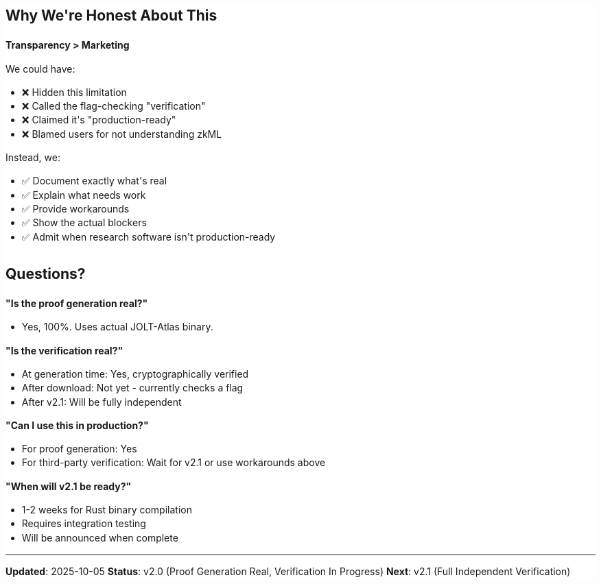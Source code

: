 ## Why We're Honest About This

**Transparency > Marketing**

We could have:
- ❌ Hidden this limitation
- ❌ Called the flag-checking "verification"
- ❌ Claimed it's "production-ready"
- ❌ Blamed users for not understanding zkML

Instead, we:
- ✅ Document exactly what's real
- ✅ Explain what needs work
- ✅ Provide workarounds
- ✅ Show the actual blockers
- ✅ Admit when research software isn't production-ready

## Questions?

**"Is the proof generation real?"**
- Yes, 100%. Uses actual JOLT-Atlas binary.

**"Is the verification real?"**
- At generation time: Yes, cryptographically verified
- After download: Not yet - currently checks a flag
- After v2.1: Will be fully independent

**"Can I use this in production?"**
- For proof generation: Yes
- For third-party verification: Wait for v2.1 or use workarounds above

**"When will v2.1 be ready?"**
- 1-2 weeks for Rust binary compilation
- Requires integration testing
- Will be announced when complete

---

**Updated**: 2025-10-05
**Status**: v2.0 (Proof Generation Real, Verification In Progress)
**Next**: v2.1 (Full Independent Verification)
